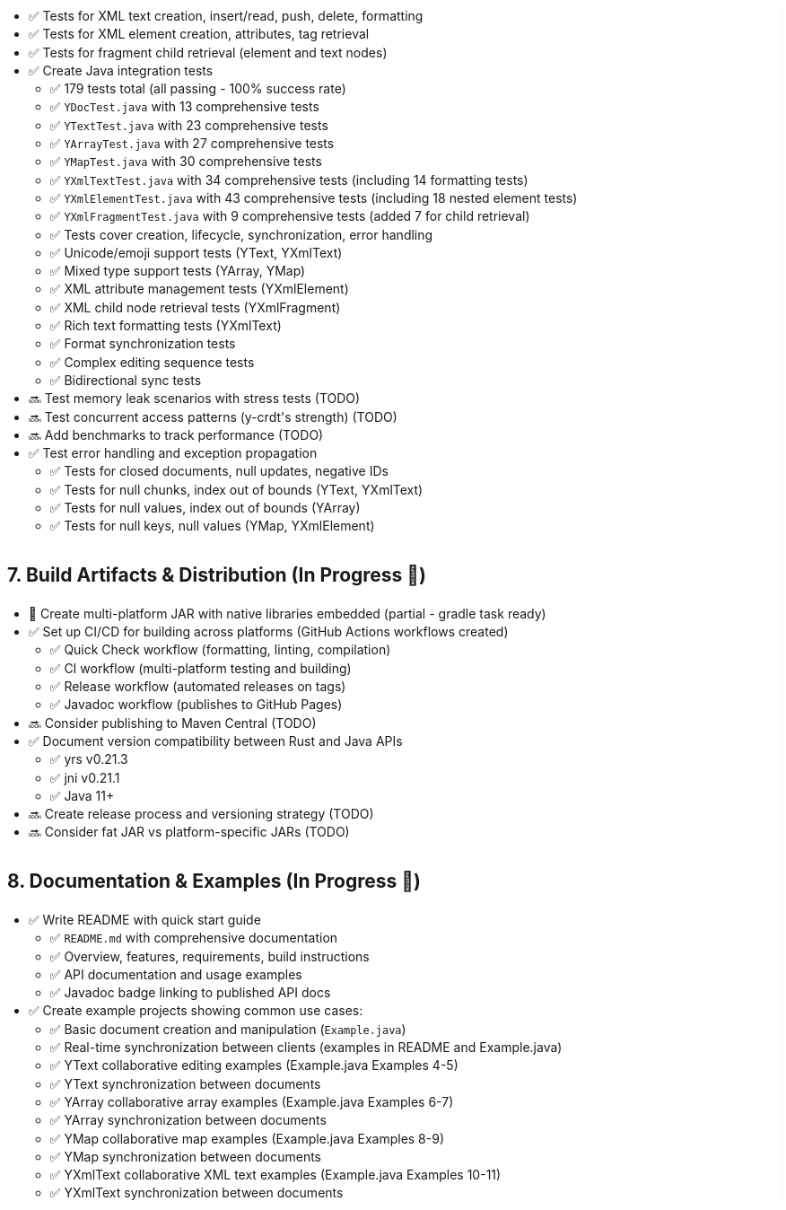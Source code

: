  - ✅ Tests for XML text creation, insert/read, push, delete, formatting
  - ✅ Tests for XML element creation, attributes, tag retrieval
  - ✅ Tests for fragment child retrieval (element and text nodes)
- ✅ Create Java integration tests
  - ✅ 179 tests total (all passing - 100% success rate)
  - ✅ `YDocTest.java` with 13 comprehensive tests
  - ✅ `YTextTest.java` with 23 comprehensive tests
  - ✅ `YArrayTest.java` with 27 comprehensive tests
  - ✅ `YMapTest.java` with 30 comprehensive tests
  - ✅ `YXmlTextTest.java` with 34 comprehensive tests (including 14 formatting tests)
  - ✅ `YXmlElementTest.java` with 43 comprehensive tests (including 18 nested element tests)
  - ✅ `YXmlFragmentTest.java` with 9 comprehensive tests (added 7 for child retrieval)
  - ✅ Tests cover creation, lifecycle, synchronization, error handling
  - ✅ Unicode/emoji support tests (YText, YXmlText)
  - ✅ Mixed type support tests (YArray, YMap)
  - ✅ XML attribute management tests (YXmlElement)
  - ✅ XML child node retrieval tests (YXmlFragment)
  - ✅ Rich text formatting tests (YXmlText)
  - ✅ Format synchronization tests
  - ✅ Complex editing sequence tests
  - ✅ Bidirectional sync tests
- 🔜 Test memory leak scenarios with stress tests (TODO)
- 🔜 Test concurrent access patterns (y-crdt's strength) (TODO)
- 🔜 Add benchmarks to track performance (TODO)
- ✅ Test error handling and exception propagation
  - ✅ Tests for closed documents, null updates, negative IDs
  - ✅ Tests for null chunks, index out of bounds (YText, YXmlText)
  - ✅ Tests for null values, index out of bounds (YArray)
  - ✅ Tests for null keys, null values (YMap, YXmlElement)

## 7. Build Artifacts & Distribution (In Progress 🚧)
- 🚧 Create multi-platform JAR with native libraries embedded (partial - gradle task ready)
- ✅ Set up CI/CD for building across platforms (GitHub Actions workflows created)
  - ✅ Quick Check workflow (formatting, linting, compilation)
  - ✅ CI workflow (multi-platform testing and building)
  - ✅ Release workflow (automated releases on tags)
  - ✅ Javadoc workflow (publishes to GitHub Pages)
- 🔜 Consider publishing to Maven Central (TODO)
- ✅ Document version compatibility between Rust and Java APIs
  - ✅ yrs v0.21.3
  - ✅ jni v0.21.1
  - ✅ Java 11+
- 🔜 Create release process and versioning strategy (TODO)
- 🔜 Consider fat JAR vs platform-specific JARs (TODO)

## 8. Documentation & Examples (In Progress 🚧)
- ✅ Write README with quick start guide
  - ✅ `README.md` with comprehensive documentation
  - ✅ Overview, features, requirements, build instructions
  - ✅ API documentation and usage examples
  - ✅ Javadoc badge linking to published API docs
- ✅ Create example projects showing common use cases:
  - ✅ Basic document creation and manipulation (`Example.java`)
  - ✅ Real-time synchronization between clients (examples in README and Example.java)
  - ✅ YText collaborative editing examples (Example.java Examples 4-5)
  - ✅ YText synchronization between documents
  - ✅ YArray collaborative array examples (Example.java Examples 6-7)
  - ✅ YArray synchronization between documents
  - ✅ YMap collaborative map examples (Example.java Examples 8-9)
  - ✅ YMap synchronization between documents
  - ✅ YXmlText collaborative XML text examples (Example.java Examples 10-11)
  - ✅ YXmlText synchronization between documents